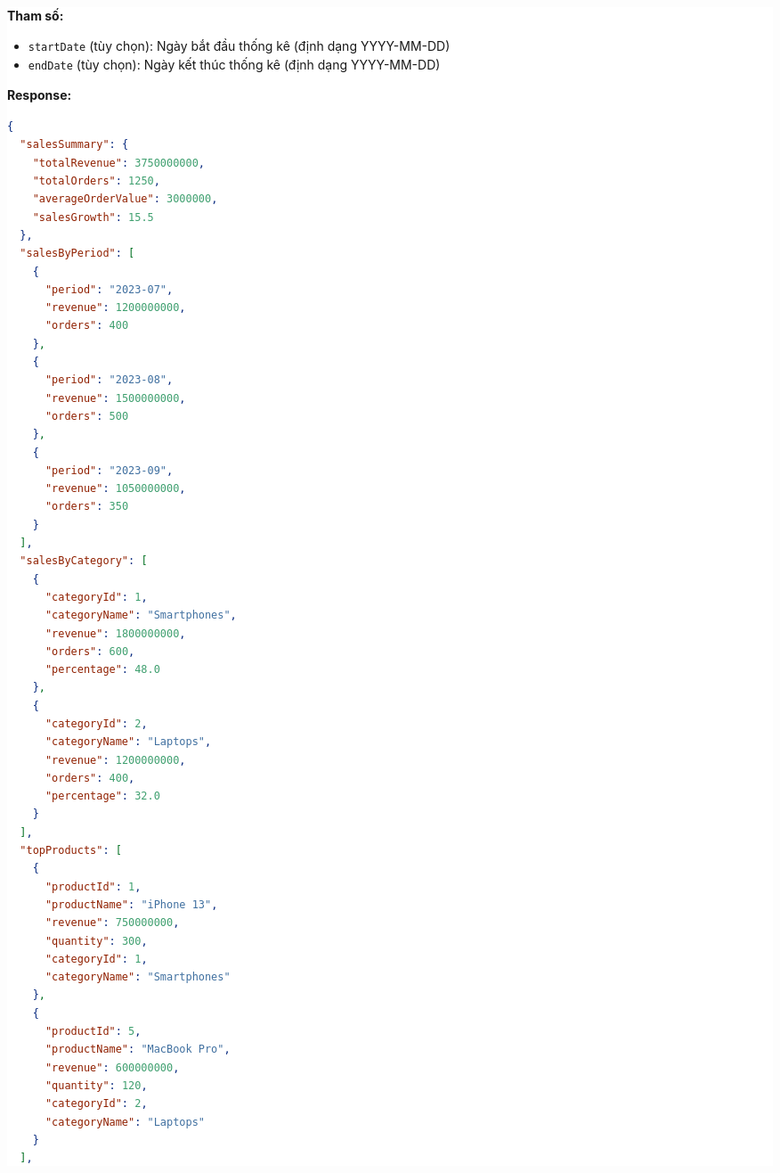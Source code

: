 **Tham số:**
- `startDate` (tùy chọn): Ngày bắt đầu thống kê (định dạng YYYY-MM-DD)
- `endDate` (tùy chọn): Ngày kết thúc thống kê (định dạng YYYY-MM-DD)

**Response:**
```json
{
  "salesSummary": {
    "totalRevenue": 3750000000,
    "totalOrders": 1250,
    "averageOrderValue": 3000000,
    "salesGrowth": 15.5
  },
  "salesByPeriod": [
    {
      "period": "2023-07",
      "revenue": 1200000000,
      "orders": 400
    },
    {
      "period": "2023-08",
      "revenue": 1500000000,
      "orders": 500
    },
    {
      "period": "2023-09",
      "revenue": 1050000000,
      "orders": 350
    }
  ],
  "salesByCategory": [
    {
      "categoryId": 1,
      "categoryName": "Smartphones",
      "revenue": 1800000000,
      "orders": 600,
      "percentage": 48.0
    },
    {
      "categoryId": 2,
      "categoryName": "Laptops",
      "revenue": 1200000000,
      "orders": 400,
      "percentage": 32.0
    }
  ],
  "topProducts": [
    {
      "productId": 1,
      "productName": "iPhone 13",
      "revenue": 750000000,
      "quantity": 300,
      "categoryId": 1,
      "categoryName": "Smartphones"
    },
    {
      "productId": 5,
      "productName": "MacBook Pro",
      "revenue": 600000000,
      "quantity": 120,
      "categoryId": 2,
      "categoryName": "Laptops"
    }
  ],
```